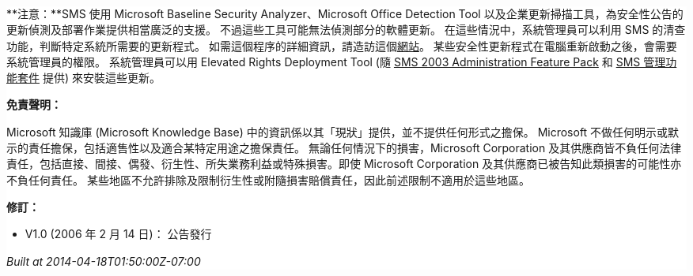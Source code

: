 **注意：**SMS 使用 Microsoft Baseline Security Analyzer、Microsoft Office Detection Tool 以及企業更新掃描工具，為安全性公告的更新偵測及部署作業提供相當廣泛的支援。 不過這些工具可能無法偵測部分的軟體更新。 在這些情況中，系統管理員可以利用 SMS 的清查功能，判斷特定系統所需要的更新程式。 如需這個程序的詳細資訊，請造訪這個[網站](http://go.microsoft.com/fwlink/?linkid=33341)。 某些安全性更新程式在電腦重新啟動之後，會需要系統管理員的權限。 系統管理員可以用 Elevated Rights Deployment Tool (隨 [SMS 2003 Administration Feature Pack](http://www.microsoft.com/taiwan/smserver/downloads/2003/adminpack.htm) 和 [SMS 管理功能套件](http://www.microsoft.com/taiwan/smserver/downloads/20/featurepacks/adminpack/default.htm) 提供) 來安裝這些更新。

**免責聲明：**

Microsoft 知識庫 (Microsoft Knowledge Base) 中的資訊係以其「現狀」提供，並不提供任何形式之擔保。 Microsoft 不做任何明示或默示的責任擔保，包括適售性以及適合某特定用途之擔保責任。 無論任何情況下的損害，Microsoft Corporation 及其供應商皆不負任何法律責任，包括直接、間接、偶發、衍生性、所失業務利益或特殊損害。即使 Microsoft Corporation 及其供應商已被告知此類損害的可能性亦不負任何責任。 某些地區不允許排除及限制衍生性或附隨損害賠償責任，因此前述限制不適用於這些地區。

**修訂：**

-   V1.0 (2006 年 2 月 14 日)： 公告發行

*Built at 2014-04-18T01:50:00Z-07:00*
